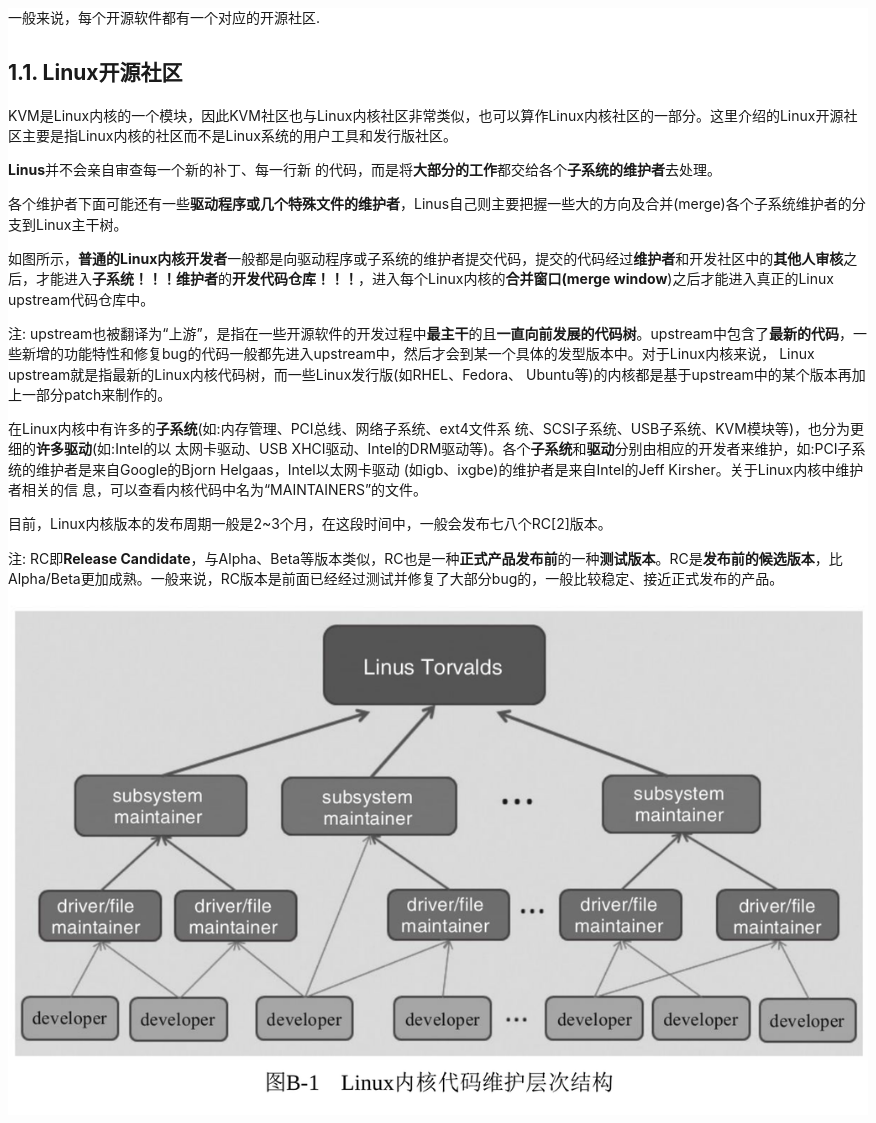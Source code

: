 一般来说，每个开源软件都有一个对应的开源社区.

## 1.1. Linux开源社区

KVM是Linux内核的一个模块，因此KVM社区也与Linux内核社区非常类似，也可以算作Linux内核社区的一部分。这里介绍的Linux开源社区主要是指Linux内核的社区而不是Linux系统的用户工具和发行版社区。

**Linus**并不会亲自审查每一个新的补丁、每一行新 的代码，而是将**大部分的工作**都交给各个**子系统的维护者**去处理。

各个维护者下面可能还有一些**驱动程序或几个特殊文件的维护者**，Linus自己则主要把握一些大的方向及合并(merge)各个子系统维护者的分支到Linux主干树。

如图所示，**普通的Linux内核开发者**一般都是向驱动程序或子系统的维护者提交代码，提交的代码经过**维护者**和开发社区中的**其他人审核**之后，才能进入**子系统！！！维护者**的**开发代码仓库！！！**，进入每个Linux内核的**合并窗口(merge window**)之后才能进入真正的Linux upstream代码仓库中。

注: upstream也被翻译为“上游”，是指在一些开源软件的开发过程中**最主干**的且**一直向前发展的代码树**。upstream中包含了**最新的代码**，一些新增的功能特性和修复bug的代码一般都先进入upstream中，然后才会到某一个具体的发型版本中。对于Linux内核来说， Linux upstream就是指最新的Linux内核代码树，而一些Linux发行版(如RHEL、Fedora、 Ubuntu等)的内核都是基于upstream中的某个版本再加上一部分patch来制作的。

在Linux内核中有许多的**子系统**(如:内存管理、PCI总线、网络子系统、ext4文件系 统、SCSI子系统、USB子系统、KVM模块等)，也分为更细的**许多驱动**(如:Intel的以 太网卡驱动、USB XHCI驱动、Intel的DRM驱动等)。各个**子系统**和**驱动**分别由相应的开发者来维护，如:PCI子系统的维护者是来自Google的Bjorn Helgaas，Intel以太网卡驱动 (如igb、ixgbe)的维护者是来自Intel的Jeff Kirsher。关于Linux内核中维护者相关的信 息，可以查看内核代码中名为“MAINTAINERS”的文件。

目前，Linux内核版本的发布周期一般是2~3个月，在这段时间中，一般会发布七八个RC[2]版本。

注: RC即**Release Candidate**，与Alpha、Beta等版本类似，RC也是一种**正式产品发布前**的一种**测试版本**。RC是**发布前的候选版本**，比Alpha/Beta更加成熟。一般来说，RC版本是前面已经经过测试并修复了大部分bug的，一般比较稳定、接近正式发布的产品。

![2019-11-27-16-17-43.png](./images/2019-11-27-16-17-43.png)
